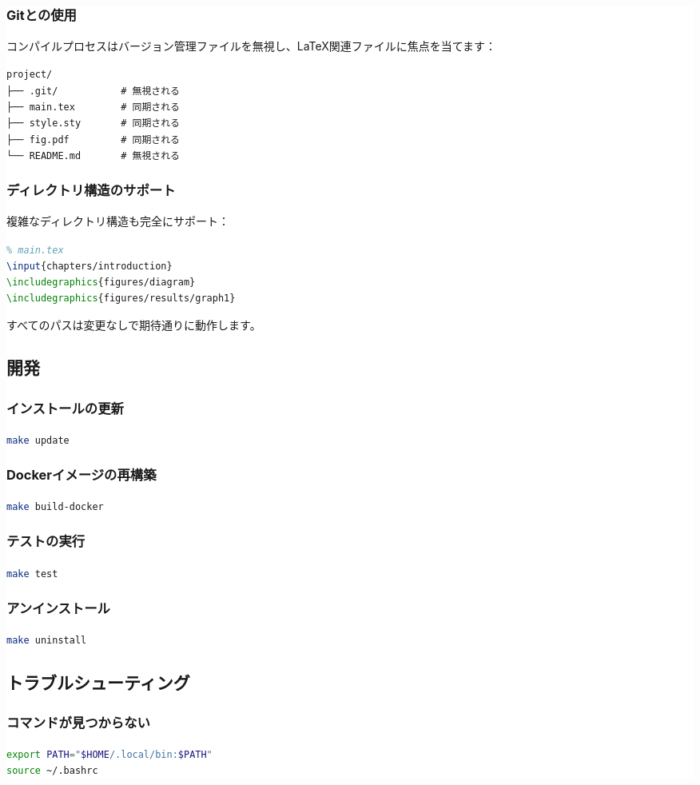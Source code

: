 ### Gitとの使用

コンパイルプロセスはバージョン管理ファイルを無視し、LaTeX関連ファイルに焦点を当てます：

```
project/
├── .git/           # 無視される
├── main.tex        # 同期される
├── style.sty       # 同期される
├── fig.pdf         # 同期される
└── README.md       # 無視される
```

### ディレクトリ構造のサポート

複雑なディレクトリ構造も完全にサポート：

```latex
% main.tex
\input{chapters/introduction}
\includegraphics{figures/diagram}
\includegraphics{figures/results/graph1}
```

すべてのパスは変更なしで期待通りに動作します。

## 開発

### インストールの更新
```bash
make update
```

### Dockerイメージの再構築
```bash
make build-docker
```

### テストの実行
```bash
make test
```

### アンインストール
```bash
make uninstall
```

## トラブルシューティング

### コマンドが見つからない
```bash
export PATH="$HOME/.local/bin:$PATH"
source ~/.bashrc
```
